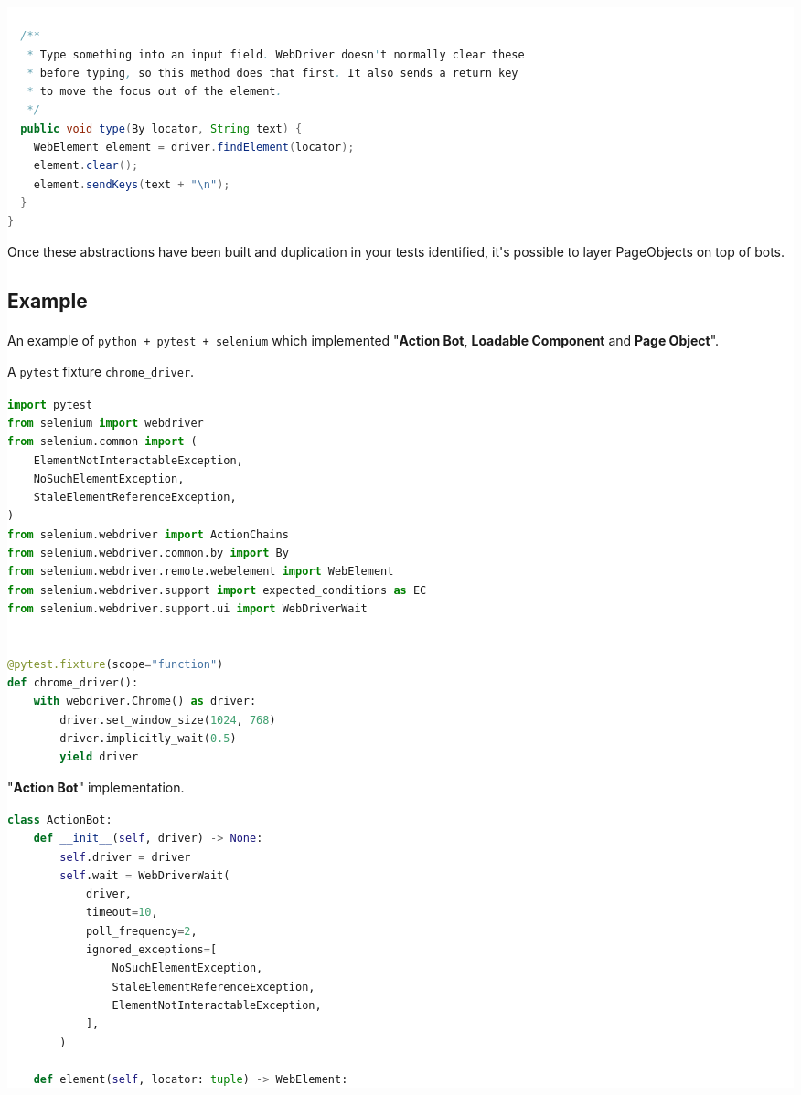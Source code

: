 ```java

  /** 
   * Type something into an input field. WebDriver doesn't normally clear these
   * before typing, so this method does that first. It also sends a return key
   * to move the focus out of the element.
   */
  public void type(By locator, String text) { 
    WebElement element = driver.findElement(locator);
    element.clear();
    element.sendKeys(text + "\n");
  }
}
```

Once these abstractions have been built and duplication in your tests identified, it's possible to layer PageObjects on top of bots.


## Example

An example of `python + pytest + selenium` which implemented "**Action Bot**, **Loadable Component** and **Page Object**".

A `pytest` fixture `chrome_driver`.

```python
import pytest
from selenium import webdriver
from selenium.common import (
    ElementNotInteractableException,
    NoSuchElementException,
    StaleElementReferenceException,
)
from selenium.webdriver import ActionChains
from selenium.webdriver.common.by import By
from selenium.webdriver.remote.webelement import WebElement
from selenium.webdriver.support import expected_conditions as EC
from selenium.webdriver.support.ui import WebDriverWait


@pytest.fixture(scope="function")
def chrome_driver():
    with webdriver.Chrome() as driver:
        driver.set_window_size(1024, 768)
        driver.implicitly_wait(0.5)
        yield driver
```

"**Action Bot**" implementation.

```python
class ActionBot:
    def __init__(self, driver) -> None:
        self.driver = driver
        self.wait = WebDriverWait(
            driver,
            timeout=10,
            poll_frequency=2,
            ignored_exceptions=[
                NoSuchElementException,
                StaleElementReferenceException,
                ElementNotInteractableException,
            ],
        )

    def element(self, locator: tuple) -> WebElement:
```